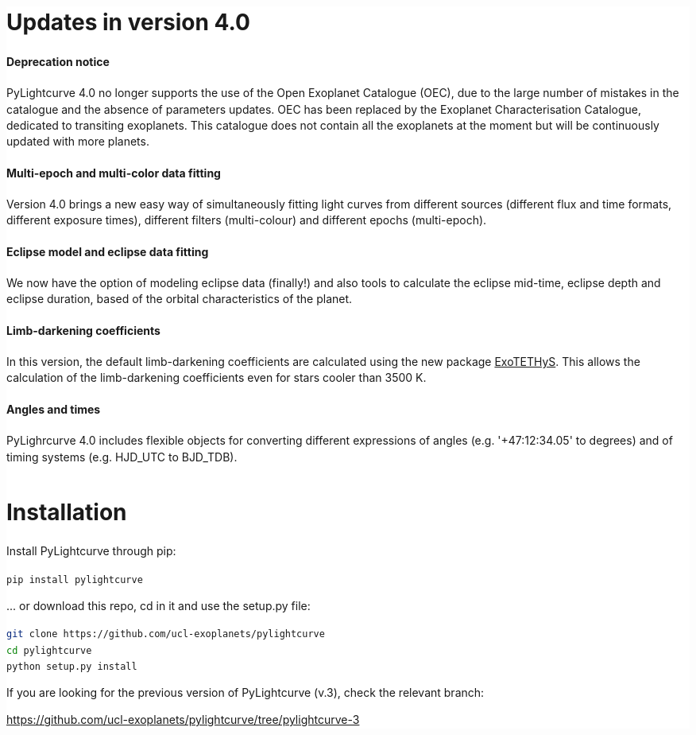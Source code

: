 # Updates in version 4.0

#### Deprecation notice

PyLightcurve 4.0 no longer supports the use of the Open Exoplanet Catalogue (OEC), due to the large number 
of mistakes in the catalogue and the absence of parameters updates. OEC has been replaced by the 
Exoplanet Characterisation Catalogue, dedicated to transiting exoplanets. This catalogue does not contain all the 
exoplanets at the moment but will be continuously updated with more planets.

#### Multi-epoch and multi-color data fitting

Version 4.0 brings a new easy way of simultaneously fitting light curves from different 
sources (different flux and time formats, different exposure times), different filters
(multi-colour) and different epochs (multi-epoch). 

#### Eclipse model and eclipse data fitting

We now have the option of modeling eclipse data (finally!) and also tools to calculate the 
eclipse mid-time, eclipse depth and eclipse duration, based of the orbital characteristics 
of the planet. 

#### Limb-darkening coefficients

In this version, the default limb-darkening coefficients are calculated using the new 
package [ExoTETHyS](https://github.com/ucl-exoplanets/ExoTETHyS). This allows the 
calculation of the limb-darkening coefficients even for stars cooler than 3500 K. 

#### Angles and times

PyLighrcurve 4.0 includes flexible objects for converting different expressions of 
angles (e.g. '+47:12:34.05' to degrees) and of timing systems (e.g. HJD_UTC to BJD_TDB).

# Installation

Install PyLightcurve through pip:

```bash
pip install pylightcurve
```

... or download this repo, cd in it and use the setup.py file:
 
```bash
git clone https://github.com/ucl-exoplanets/pylightcurve
cd pylightcurve
python setup.py install
```

If you are looking for the previous version of PyLightcurve (v.3), check the relevant branch:

https://github.com/ucl-exoplanets/pylightcurve/tree/pylightcurve-3 

